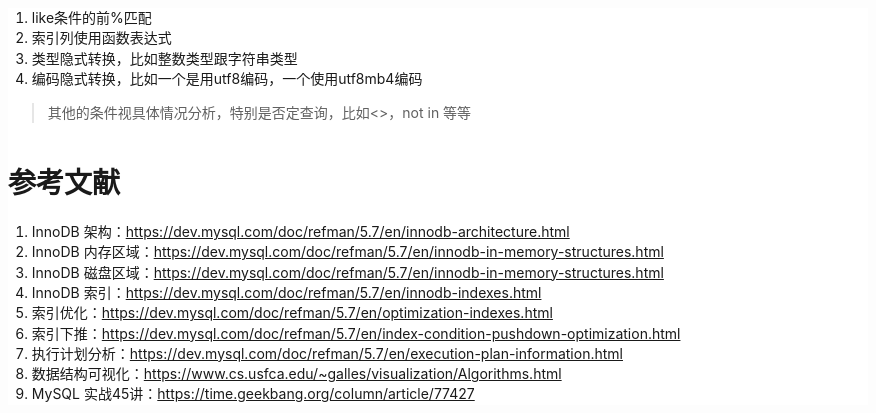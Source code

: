 1. like条件的前%匹配
2. 索引列使用函数表达式
3. 类型隐式转换，比如整数类型跟字符串类型
4. 编码隐式转换，比如一个是用utf8编码，一个使用utf8mb4编码

> 其他的条件视具体情况分析，特别是否定查询，比如<>，not in 等等

# 参考文献

1. InnoDB 架构：https://dev.mysql.com/doc/refman/5.7/en/innodb-architecture.html
1. InnoDB 内存区域：https://dev.mysql.com/doc/refman/5.7/en/innodb-in-memory-structures.html
1. InnoDB 磁盘区域：https://dev.mysql.com/doc/refman/5.7/en/innodb-in-memory-structures.html
1. InnoDB 索引：https://dev.mysql.com/doc/refman/5.7/en/innodb-indexes.html
1. 索引优化：https://dev.mysql.com/doc/refman/5.7/en/optimization-indexes.html
1. 索引下推：https://dev.mysql.com/doc/refman/5.7/en/index-condition-pushdown-optimization.html
1. 执行计划分析：https://dev.mysql.com/doc/refman/5.7/en/execution-plan-information.html
1. 数据结构可视化：https://www.cs.usfca.edu/~galles/visualization/Algorithms.html
2. MySQL 实战45讲：https://time.geekbang.org/column/article/77427
